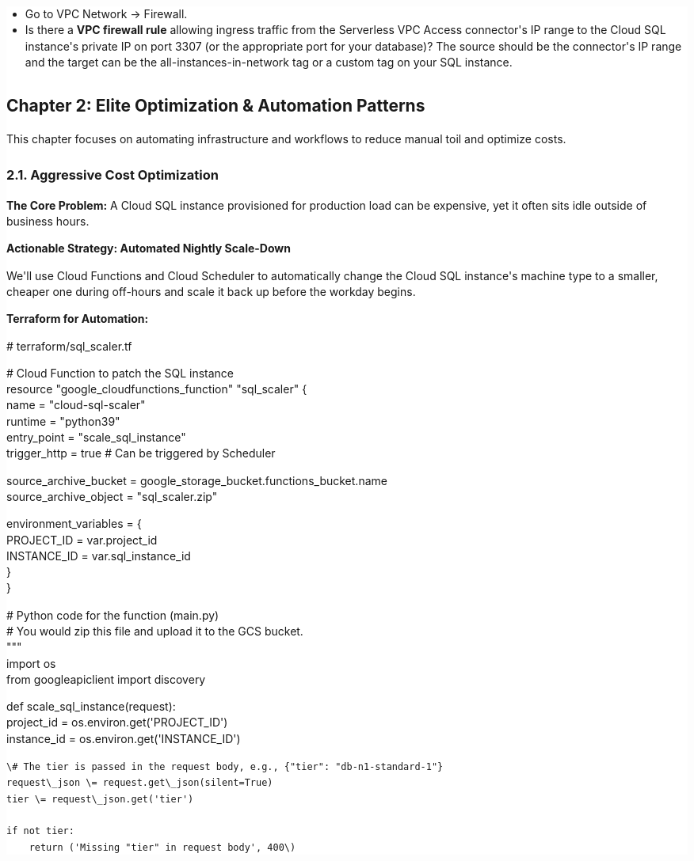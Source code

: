    * Go to VPC Network \-\> Firewall.  
   * Is there a **VPC firewall rule** allowing ingress traffic from the Serverless VPC Access connector's IP range to the Cloud SQL instance's private IP on port 3307 (or the appropriate port for your database)? The source should be the connector's IP range and the target can be the all-instances-in-network tag or a custom tag on your SQL instance.

## **Chapter 2: Elite Optimization & Automation Patterns**

This chapter focuses on automating infrastructure and workflows to reduce manual toil and optimize costs.

### **2.1. Aggressive Cost Optimization**

**The Core Problem:** A Cloud SQL instance provisioned for production load can be expensive, yet it often sits idle outside of business hours.

**Actionable Strategy: Automated Nightly Scale-Down**

We'll use Cloud Functions and Cloud Scheduler to automatically change the Cloud SQL instance's machine type to a smaller, cheaper one during off-hours and scale it back up before the workday begins.

**Terraform for Automation:**

\# terraform/sql\_scaler.tf

\# Cloud Function to patch the SQL instance  
resource "google\_cloudfunctions\_function" "sql\_scaler" {  
  name        \= "cloud-sql-scaler"  
  runtime     \= "python39"  
  entry\_point \= "scale\_sql\_instance"  
  trigger\_http \= true \# Can be triggered by Scheduler

  source\_archive\_bucket \= google\_storage\_bucket.functions\_bucket.name  
  source\_archive\_object \= "sql\_scaler.zip"

  environment\_variables \= {  
    PROJECT\_ID   \= var.project\_id  
    INSTANCE\_ID  \= var.sql\_instance\_id  
  }  
}

\# Python code for the function (main.py)  
\# You would zip this file and upload it to the GCS bucket.  
"""  
import os  
from googleapiclient import discovery

def scale\_sql\_instance(request):  
    project\_id \= os.environ.get('PROJECT\_ID')  
    instance\_id \= os.environ.get('INSTANCE\_ID')  
      
    \# The tier is passed in the request body, e.g., {"tier": "db-n1-standard-1"}  
    request\_json \= request.get\_json(silent=True)  
    tier \= request\_json.get('tier')

    if not tier:  
        return ('Missing "tier" in request body', 400\)
